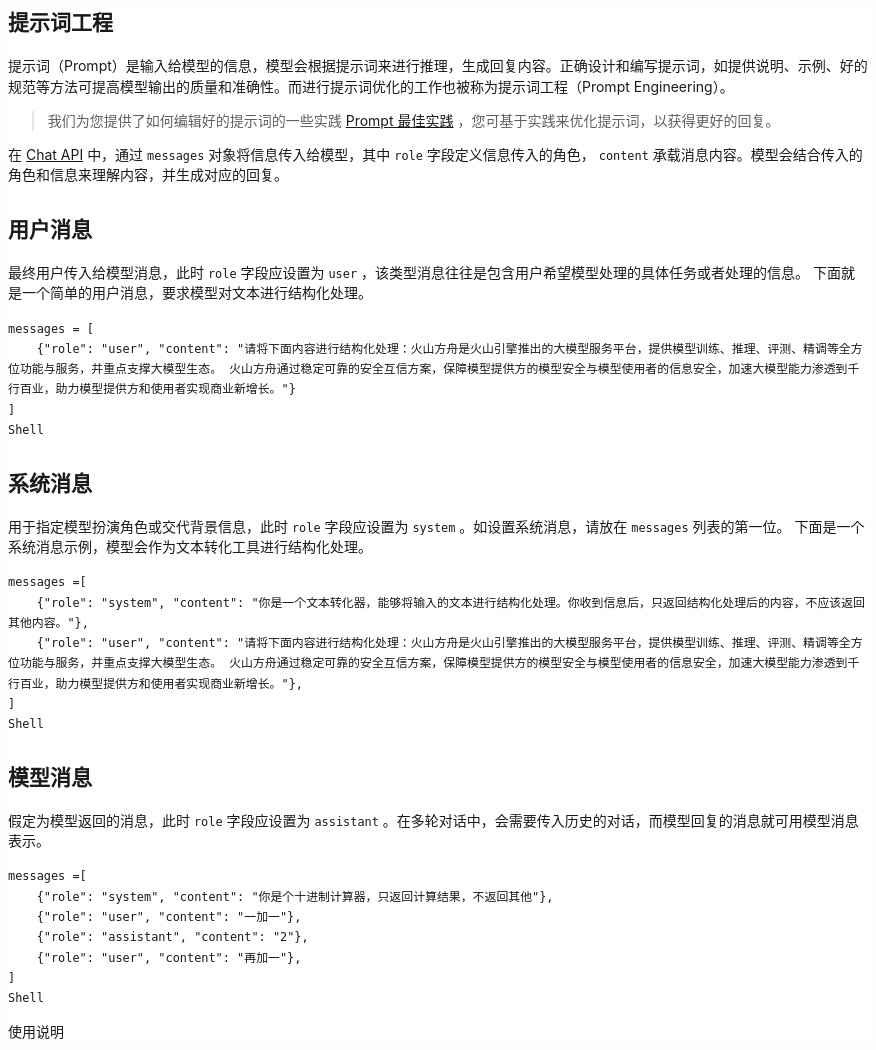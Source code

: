 ## 提示词工程

提示词（Prompt）是输入给模型的信息，模型会根据提示词来进行推理，生成回复内容。正确设计和编写提示词，如提供说明、示例、好的规范等方法可提高模型输出的质量和准确性。而进行提示词优化的工作也被称为提示词工程（Prompt Engineering）。

> 我们为您提供了如何编辑好的提示词的一些实践 [Prompt 最佳实践](https://www.volcengine.com/docs/82379/1221660) ，您可基于实践来优化提示词，以获得更好的回复。

在 [Chat API](https://www.volcengine.com/docs/82379/1494384) 中，通过 `messages` 对象将信息传入给模型，其中 `role` 字段定义信息传入的角色， `content` 承载消息内容。模型会结合传入的角色和信息来理解内容，并生成对应的回复。

## 用户消息

最终用户传入给模型消息，此时 `role` 字段应设置为 `user` ，该类型消息往往是包含用户希望模型处理的具体任务或者处理的信息。
下面就是一个简单的用户消息，要求模型对文本进行结构化处理。

```shell
messages = [
    {"role": "user", "content": "请将下面内容进行结构化处理：火山方舟是火山引擎推出的大模型服务平台，提供模型训练、推理、评测、精调等全方位功能与服务，并重点支撑大模型生态。 火山方舟通过稳定可靠的安全互信方案，保障模型提供方的模型安全与模型使用者的信息安全，加速大模型能力渗透到千行百业，助力模型提供方和使用者实现商业新增长。"}
]
Shell
```

## 系统消息

用于指定模型扮演角色或交代背景信息，此时 `role` 字段应设置为 `system` 。如设置系统消息，请放在 `messages` 列表的第一位。
下面是一个系统消息示例，模型会作为文本转化工具进行结构化处理。

```shell
messages =[
    {"role": "system", "content": "你是一个文本转化器，能够将输入的文本进行结构化处理。你收到信息后，只返回结构化处理后的内容，不应该返回其他内容。"},
    {"role": "user", "content": "请将下面内容进行结构化处理：火山方舟是火山引擎推出的大模型服务平台，提供模型训练、推理、评测、精调等全方位功能与服务，并重点支撑大模型生态。 火山方舟通过稳定可靠的安全互信方案，保障模型提供方的模型安全与模型使用者的信息安全，加速大模型能力渗透到千行百业，助力模型提供方和使用者实现商业新增长。"},
]
Shell
```

## 模型消息

假定为模型返回的消息，此时 `role` 字段应设置为 `assistant` 。在多轮对话中，会需要传入历史的对话，而模型回复的消息就可用模型消息表示。

```shell
messages =[
    {"role": "system", "content": "你是个十进制计算器，只返回计算结果，不返回其他"},
    {"role": "user", "content": "一加一"},
    {"role": "assistant", "content": "2"},
    {"role": "user", "content": "再加一"},
]
Shell
```

使用说明
